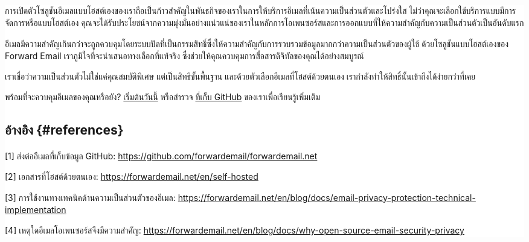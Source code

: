 การเปิดตัวโซลูชันอีเมลแบบโฮสต์เองของเราถือเป็นก้าวสำคัญในพันธกิจของเราในการให้บริการอีเมลที่เน้นความเป็นส่วนตัวและโปร่งใส ไม่ว่าคุณจะเลือกใช้บริการแบบมีการจัดการหรือแบบโฮสต์เอง คุณจะได้รับประโยชน์จากความมุ่งมั่นอย่างแน่วแน่ของเราในหลักการโอเพนซอร์สและการออกแบบที่ให้ความสำคัญกับความเป็นส่วนตัวเป็นอันดับแรก

อีเมลมีความสำคัญเกินกว่าจะถูกควบคุมโดยระบบปิดที่เป็นกรรมสิทธิ์ซึ่งให้ความสำคัญกับการรวบรวมข้อมูลมากกว่าความเป็นส่วนตัวของผู้ใช้ ด้วยโซลูชันแบบโฮสต์เองของ Forward Email เราภูมิใจที่จะนำเสนอทางเลือกที่แท้จริง ซึ่งช่วยให้คุณควบคุมการสื่อสารดิจิทัลของคุณได้อย่างสมบูรณ์

เราเชื่อว่าความเป็นส่วนตัวไม่ใช่แค่คุณสมบัติพิเศษ แต่เป็นสิทธิขั้นพื้นฐาน และด้วยตัวเลือกอีเมลที่โฮสต์ด้วยตนเอง เรากำลังทำให้สิทธิ์นั้นเข้าถึงได้ง่ายกว่าที่เคย

พร้อมที่จะควบคุมอีเมลของคุณหรือยัง? [เริ่มต้นวันนี้](https://forwardemail.net/self-hosted) หรือสำรวจ [ที่เก็บ GitHub](https://github.com/forwardemail/forwardemail.net) ของเราเพื่อเรียนรู้เพิ่มเติม

## อ้างอิง {#references}

\[1] ส่งต่ออีเมลที่เก็บข้อมูล GitHub: <https://github.com/forwardemail/forwardemail.net>

\[2] เอกสารที่โฮสต์ด้วยตนเอง: <https://forwardemail.net/en/self-hosted>

\[3] การใช้งานทางเทคนิคด้านความเป็นส่วนตัวของอีเมล: <https://forwardemail.net/en/blog/docs/email-privacy-protection-technical-implementation>

\[4] เหตุใดอีเมลโอเพนซอร์สจึงมีความสำคัญ: <https://forwardemail.net/en/blog/docs/why-open-source-email-security-privacy>